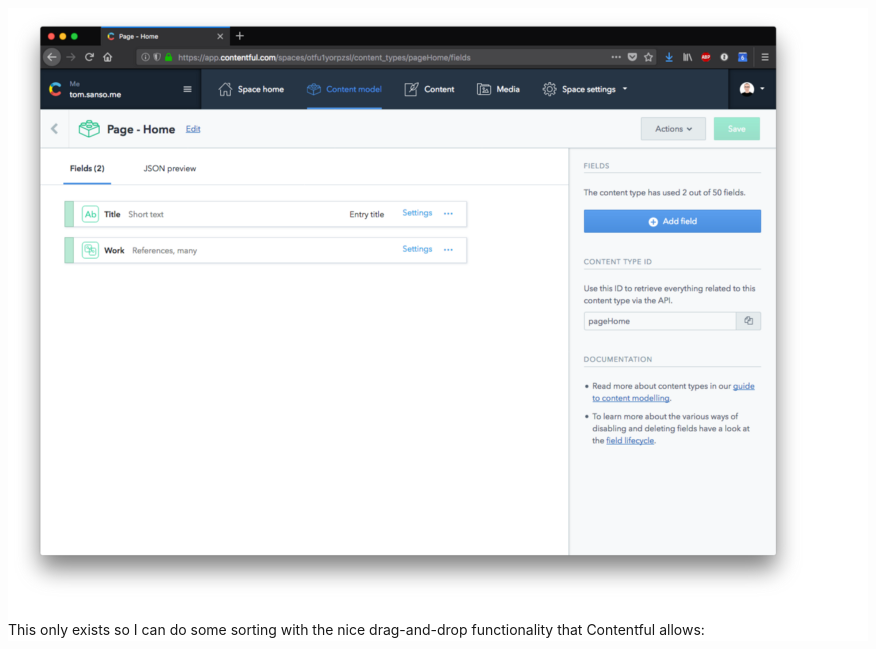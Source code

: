 ![23%206cacef0f72974a99b0b9641773c24fc7/img9.png](23%206cacef0f72974a99b0b9641773c24fc7/img9.png)

This only exists so I can do some sorting with the nice drag-and-drop functionality that Contentful allows:
